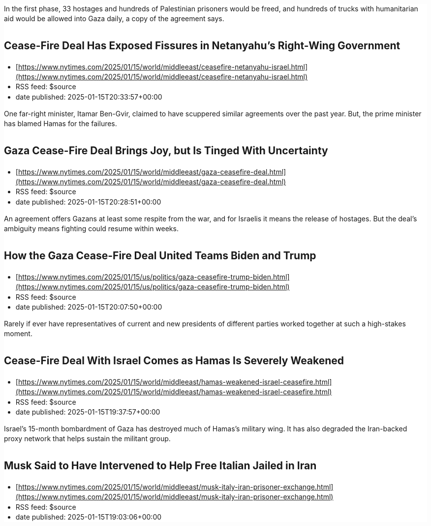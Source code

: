 In the first phase, 33 hostages and hundreds of Palestinian prisoners would be freed, and hundreds of trucks with humanitarian aid would be allowed into Gaza daily, a copy of the agreement says.

## Cease-Fire Deal Has Exposed Fissures in Netanyahu’s Right-Wing Government
 - [https://www.nytimes.com/2025/01/15/world/middleeast/ceasefire-netanyahu-israel.html](https://www.nytimes.com/2025/01/15/world/middleeast/ceasefire-netanyahu-israel.html)
 - RSS feed: $source
 - date published: 2025-01-15T20:33:57+00:00

One far-right minister, Itamar Ben-Gvir, claimed to have scuppered similar agreements over the past year. But, the prime minister has blamed Hamas for the failures.

## Gaza Cease-Fire Deal Brings Joy, but Is Tinged With Uncertainty
 - [https://www.nytimes.com/2025/01/15/world/middleeast/gaza-ceasefire-deal.html](https://www.nytimes.com/2025/01/15/world/middleeast/gaza-ceasefire-deal.html)
 - RSS feed: $source
 - date published: 2025-01-15T20:28:51+00:00

An agreement offers Gazans at least some respite from the war, and for Israelis it means the release of hostages. But the deal’s ambiguity means fighting could resume within weeks.

## How the Gaza Cease-Fire Deal United Teams Biden and Trump
 - [https://www.nytimes.com/2025/01/15/us/politics/gaza-ceasefire-trump-biden.html](https://www.nytimes.com/2025/01/15/us/politics/gaza-ceasefire-trump-biden.html)
 - RSS feed: $source
 - date published: 2025-01-15T20:07:50+00:00

Rarely if ever have representatives of current and new presidents of different parties worked together at such a high-stakes moment.

## Cease-Fire Deal With Israel Comes as Hamas Is Severely Weakened
 - [https://www.nytimes.com/2025/01/15/world/middleeast/hamas-weakened-israel-ceasefire.html](https://www.nytimes.com/2025/01/15/world/middleeast/hamas-weakened-israel-ceasefire.html)
 - RSS feed: $source
 - date published: 2025-01-15T19:37:57+00:00

Israel’s 15-month bombardment of Gaza has destroyed much of Hamas’s military wing. It has also degraded the Iran-backed proxy network that helps sustain the militant group.

## Musk Said to Have Intervened to Help Free Italian Jailed in Iran
 - [https://www.nytimes.com/2025/01/15/world/middleeast/musk-italy-iran-prisoner-exchange.html](https://www.nytimes.com/2025/01/15/world/middleeast/musk-italy-iran-prisoner-exchange.html)
 - RSS feed: $source
 - date published: 2025-01-15T19:03:06+00:00
